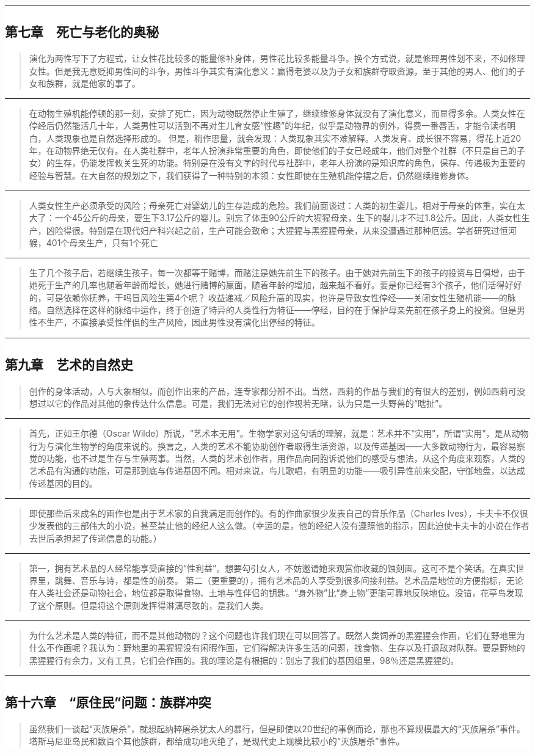 <hr>

## 第七章　死亡与老化的奥秘
>演化为两性写下了方程式，让女性花比较多的能量修补身体，男性花比较多能量斗争。换个方式说，就是修理男性划不来，不如修理女性。但是我无意贬抑男性间的斗争，男性斗争其实有演化意义：赢得老婆以及为子女和族群夺取资源，至于其他的男人、他们的子女和族群，就是他家的事了。

<hr>

>在动物生殖机能停顿的那一刻，安排了死亡，因为动物既然停止生殖了，继续维修身体就没有了演化意义，而显得多余。人类女性在停经后仍然能活几十年，人类男性可以活到不再对生儿育女感“性趣”的年纪，似乎是动物界的例外，得费一番唇舌，才能令读者明白，人类现象也是自然选择形成的。
但是，稍作思量，就会发现：人类现象其实不难解释。人类发育、成长很不容易，得花上近20年，在动物界绝无仅有。在人类社群中，老年人扮演非常重要的角色，即使他们的子女已经成年，他们对整个社群（不只是自己的子女）的生存，仍能发挥攸关生死的功能。特别是在没有文字的时代与社群中，老年人扮演的是知识库的角色，保存、传递极为重要的经验与智慧。在大自然的规划之下，我们获得了一种特别的本领：女性即使在生殖机能停摆之后，仍然继续维修身体。

<hr>

>人类女性生产必须承受的风险；母亲死亡对婴幼儿的生存造成的危险。我们前面谈过：人类的初生婴儿，相对于母亲的体重，实在太大了：一个45公斤的母亲，要生下3.17公斤的婴儿。别忘了体重90公斤的大猩猩母亲，生下的婴儿才不过1.8公斤。因此，人类女性生产，凶险得很。特别是在现代妇产科兴起之前，生产可能会致命；大猩猩与黑猩猩母亲，从来没遭遇过那种厄运。学者研究过恒河猴，401个母亲生产，只有1个死亡

<hr>

>生了几个孩子后，若继续生孩子，每一次都等于赌博，而赌注是她先前生下的孩子。由于她对先前生下的孩子的投资与日俱增，由于她死于生产的几率也随着年龄而增长，她进行赌博的赢面，随着年龄的增加，越来越不看好。要是你已经有3个孩子，他们活得好好的，可是依赖你抚养，干吗冒风险生第4个呢？
收益递减／风险升高的现实，也许是导致女性停经——关闭女性生殖机能——的脉络。自然选择在这样的脉络中运作，终于创造了特异的人类性行为特征——停经，目的在于保护母亲先前在孩子身上的投资。但是男性不生产，不直接承受性伴侣的生产风险，因此男性没有演化出停经的特征。

<hr>

## 第九章　艺术的自然史
>创作的身体活动，人与大象相似，而创作出来的产品，连专家都分辨不出。当然，西莉的作品与我们的有很大的差别，例如西莉可没想过以它的作品对其他的象传达什么信息。可是，我们无法对它的创作视若无睹，认为只是一头野兽的“瞎扯”。


<hr>

>首先，正如王尔德（Oscar Wilde）所说，“艺术本无用”。生物学家对这句话的理解，就是：艺术并不“实用”，所谓“实用”，是从动物行为与演化生物学的角度来说的。换言之，人类的艺术不能协助创作者取得生活资源，以及传递基因——大多数动物行为，最容易察觉的功能，也不过是生存与生殖两事。当然，人类的艺术创作者，用作品向同胞诉说他们的感受与想法，从这个角度来观察，人类的艺术品有沟通的功能，可是那到底与传递基因不同。相对来说，鸟儿歌唱，有明显的功能——吸引异性前来交配，守御地盘，以达成传递基因的目的。

<hr>

>即使那些后来成名的画作也是出于艺术家的自我满足而创作的。有的作曲家很少发表自己的音乐作品（Charles Ives），卡夫卡不仅很少发表他的三部伟大的小说，甚至禁止他的经纪人这么做。（幸运的是，他的经纪人没有遵照他的指示，因此迫使卡夫卡的小说在作者去世后承担起了传递信息的功能。）

<hr>

>第一，拥有艺术品的人经常能享受直接的“性利益”。想要勾引女人，不妨邀请她来观赏你收藏的蚀刻画。这可不是个笑话。在真实世界里，跳舞、音乐与诗，都是性的前奏。
第二（更重要的），拥有艺术品的人享受到很多间接利益。艺术品是地位的方便指标，无论在人类社会还是动物社会，地位都是取得食物、土地与性伴侣的钥匙。“身外物”比“身上物”更能可靠地反映地位。没错，花亭鸟发现了这个原则。但是将这个原则发挥得淋漓尽致的，是我们人类。

<hr>

>为什么艺术是人类的特征，而不是其他动物的？这个问题也许我们现在可以回答了。既然人类饲养的黑猩猩会作画，它们在野地里为什么不作画呢？我认为：野地里的黑猩猩没有闲暇作画，它们得解决许多生活的问题，找食物、生存以及打退敌对队群。要是野地的黑猩猩行有余力，又有工具，它们会作画的。我的理论是有根据的：别忘了我们的基因组里，98％还是黑猩猩的。

<hr>

## 第十六章　“原住民”问题：族群冲突
>虽然我们一谈起“灭族屠杀”，就想起纳粹屠杀犹太人的暴行，但是即使以20世纪的事例而论，那也不算规模最大的“灭族屠杀”事件。塔斯马尼亚岛民和数百个其他族群，都给成功地灭绝了，是现代史上规模比较小的“灭族屠杀”事件。
